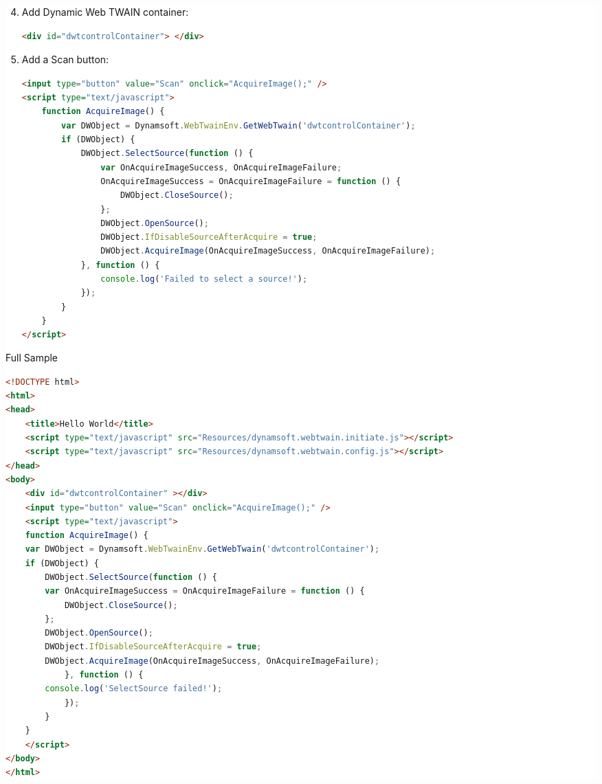 
4. Add Dynamic Web TWAIN container:

    ```html
    <div id="dwtcontrolContainer"> </div>
    ```

5. Add a Scan button:

    ```html
    <input type="button" value="Scan" onclick="AcquireImage();" />
    <script type="text/javascript"> 
        function AcquireImage() {
			var DWObject = Dynamsoft.WebTwainEnv.GetWebTwain('dwtcontrolContainer');
            if (DWObject) {
                DWObject.SelectSource(function () {
                    var OnAcquireImageSuccess, OnAcquireImageFailure;
                    OnAcquireImageSuccess = OnAcquireImageFailure = function () {
                        DWObject.CloseSource();
                    };
                    DWObject.OpenSource();
                    DWObject.IfDisableSourceAfterAcquire = true;
                    DWObject.AcquireImage(OnAcquireImageSuccess, OnAcquireImageFailure);
                }, function () {
                    console.log('Failed to select a source!');
                });
            }
        }
    </script>
    ```

Full Sample

```html
<!DOCTYPE html>
<html>
<head>
    <title>Hello World</title>
    <script type="text/javascript" src="Resources/dynamsoft.webtwain.initiate.js"></script>
    <script type="text/javascript" src="Resources/dynamsoft.webtwain.config.js"></script>
</head>
<body>
    <div id="dwtcontrolContainer" ></div>
    <input type="button" value="Scan" onclick="AcquireImage();" />
    <script type="text/javascript">
    function AcquireImage() {
	var DWObject = Dynamsoft.WebTwainEnv.GetWebTwain('dwtcontrolContainer');
	if (DWObject) {		
		DWObject.SelectSource(function () {		
		var OnAcquireImageSuccess = OnAcquireImageFailure = function () {
		    DWObject.CloseSource();
		};
		DWObject.OpenSource();
		DWObject.IfDisableSourceAfterAcquire = true;
		DWObject.AcquireImage(OnAcquireImageSuccess, OnAcquireImageFailure);
            }, function () {
		console.log('SelectSource failed!');
            });
        }
    }
    </script>
</body>
</html>
```
